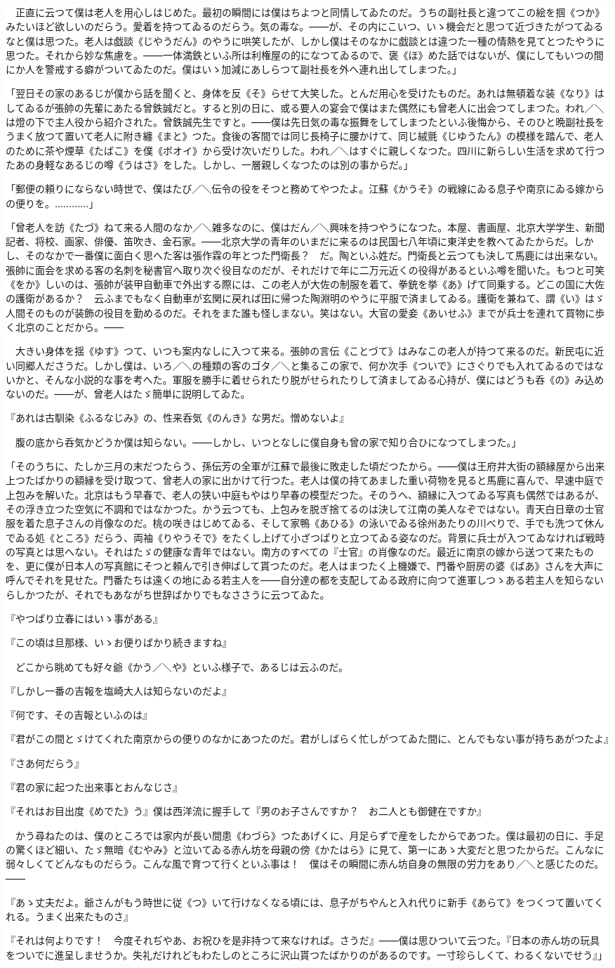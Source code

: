 　正直に云つて僕は老人を用心しはじめた。最初の瞬間には僕はちよつと同情してゐたのだ。うちの副社長と違つてこの絵を掴《つか》みたいほど欲しいのだらう。愛着を持つてゐるのだらう。気の毒な。――が、その内にこいつ、いゝ機会だと思つて近づきたがつてゐるなと僕は思つた。老人は戯談《じやうだん》のやうに哄笑したが、しかし僕はそのなかに戯談とは違つた一種の情熱を見てとつたやうに思つた。それから妙な焦慮を。――一体満鉄といふ所は利権屋の的になつてゐるので、褒《ほ》めた話ではないが、僕にしてもいつの間にか人を警戒する癖がついてゐたのだ。僕はいゝ加減にあしらつて副社長を外へ連れ出してしまつた。」

「翌日その家のあるじが僕から話を聞くと、身体を反《そ》らせて大笑した。とんだ用心を受けたものだ。あれは無頓着な装《なり》はしてゐるが張帥の先輩にあたる曾鉄誠だと。すると別の日に、或る要人の宴会で僕はまた偶然にも曾老人に出会つてしまつた。われ／＼は燈の下で主人役から紹介された。曾鉄誠先生ですと。――僕は先日気の毒な振舞をしてしまつたといふ後悔から、そのひと晩副社長をうまく放つて置いて老人に附き纏《まと》つた。食後の客間では同じ長椅子に腰かけて、同じ絨氈《じゆうたん》の模様を踏んで、老人のために茶や煙草《たばこ》を僕《ボオイ》から受け次いだりした。われ／＼はすぐに親しくなつた。四川に新らしい生活を求めて行つたあの身軽なあるじの噂《うはさ》をした。しかし、一層親しくなつたのは別の事からだ。」

「郵便の頼りにならない時世で、僕はたび／＼伝令の役をそつと務めてやつたよ。江蘇《かうそ》の戦線にゐる息子や南京にゐる嫁からの便りを。…………」



「曾老人を訪《たづ》ねて来る人間のなか／＼雑多なのに、僕はだん／＼興味を持つやうになつた。本屋、書画屋、北京大学学生、新聞記者、将校、画家、俳優、笛吹き、金石家。――北京大学の青年のいまだに来るのは民国七八年頃に東洋史を教へてゐたからだ。しかし、そのなかで一番僕に面白く思へた客は張作霖の年とつた門衛長？　だ。陶といふ姓だ。門衛長と云つても決して馬鹿には出来ない。張帥に面会を求める客の名刺を秘書官へ取り次ぐ役目なのだが、それだけで年に二万元近くの役得があるといふ噂を聞いた。もつと可笑《をか》しいのは、張帥が装甲自動車で外出する際には、この老人が大佐の制服を着て、拳銃を挙《あ》げて同乗する。どこの国に大佐の護衛があるか？　云ふまでもなく自動車が玄関に戻れば田に帰つた陶淵明のやうに平服で済ましてゐる。護衛を兼ねて、謂《い》はゞ人間そのものが装飾の役目を勤めるのだ。それをまた誰も怪しまない。笑はない。大官の愛妾《あいせふ》までが兵士を連れて買物に歩く北京のことだから。――

　大きい身体を揺《ゆす》つて、いつも案内なしに入つて来る。張帥の言伝《ことづて》はみなこの老人が持つて来るのだ。新民屯に近い同郷人ださうだ。しかし僕は、いろ／＼の種類の客のゴタ／＼と集るこの家で、何か次手《ついで》にさぐりでも入れてゐるのではないかと、そんな小説的な事を考へた。軍服を勝手に着せられたり脱がせられたりして済ましてゐる心持が、僕にはどうも呑《の》み込めないのだ。――が、曾老人はたゞ簡単に説明してゐた。

『あれは古馴染《ふるなじみ》の、性来呑気《のんき》な男だ。憎めないよ』

　腹の底から呑気かどうか僕は知らない。――しかし、いつとなしに僕自身も曾の家で知り合ひになつてしまつた。」



「そのうちに、たしか三月の末だつたらう、孫伝芳の全軍が江蘇で最後に敗走した頃だつたから。――僕は王府井大街の額縁屋から出来上つたばかりの額縁を受け取つて、曾老人の家に出かけて行つた。老人は僕の持てあました重い荷物を見ると馬鹿に喜んで、早速中庭で上包みを解いた。北京はもう早春で、老人の狭い中庭もやはり早春の模型だつた。そのうへ、額縁に入つてゐる写真も偶然ではあるが、その浮き立つた空気に不調和ではなかつた。かう云つても、上包みを脱ぎ捨てるのは決して江南の美人なぞではない。青天白日章の士官服を着た息子さんの肖像なのだ。桃の咲きはじめてゐる、そして家鴨《あひる》の泳いでゐる徐州あたりの川べりで、手でも洗つて休んでゐる処《ところ》だらう、両袖《りやうそで》をたくし上げて小ざつぱりと立つてゐる姿なのだ。背景に兵士が入つてゐなければ戦時の写真とは思へない。それはたゞの健康な青年ではない。南方のすべての『士官』の肖像なのだ。最近に南京の嫁から送つて来たものを、更に僕が日本人の写真館にそつと頼んで引き伸ばして貰つたのだ。老人はまつたく上機嫌で、門番や厨房の婆《ばあ》さんを大声に呼んでそれを見せた。門番たちは遠くの地にゐる若主人を――自分達の都を支配してゐる政府に向つて進軍しつゝある若主人を知らないらしかつたが、それでもあながち世辞ばかりでもなささうに云つてゐた。

『やつぱり立春にはいゝ事がある』

『この頃は旦那様、いゝお便りばかり続きますね』

　どこから眺めても好々爺《かう／＼や》といふ様子で、あるじは云ふのだ。

『しかし一番の吉報を塩崎大人は知らないのだよ』

『何です、その吉報といふのは』

『君がこの間とゞけてくれた南京からの便りのなかにあつたのだ。君がしばらく忙しがつてゐた間に、とんでもない事が持ちあがつたよ』

『さあ何だらう』

『君の家に起つた出来事とおんなじさ』

『それはお目出度《めでた》う』僕は西洋流に握手して『男のお子さんですか？　お二人とも御健在ですか』

　かう尋ねたのは、僕のところでは家内が長い間患《わづら》つたあげくに、月足らずで産をしたからであつた。僕は最初の日に、手足の驚くほど細い、たゞ無暗《むやみ》と泣いてゐる赤ん坊を母親の傍《かたはら》に見て、第一にあゝ大変だと思つたからだ。こんなに弱々しくてどんなものだらう。こんな風で育つて行くといふ事は！　僕はその瞬間に赤ん坊自身の無限の労力をあり／＼と感じたのだ。――

『あゝ丈夫だよ。爺さんがもう時世に従《つ》いて行けなくなる頃には、息子がちやんと入れ代りに新手《あらて》をつくつて置いてくれる。うまく出来たものさ』

『それは何よりです！　今度それぢやあ、お祝ひを是非持つて来なければ。さうだ』――僕は思ひついて云つた。『日本の赤ん坊の玩具をついでに進呈しませうか。失礼だけれどもわたしのところに沢山貰つたばかりのがあるのです。一寸珍らしくて、わるくないでせう』」
